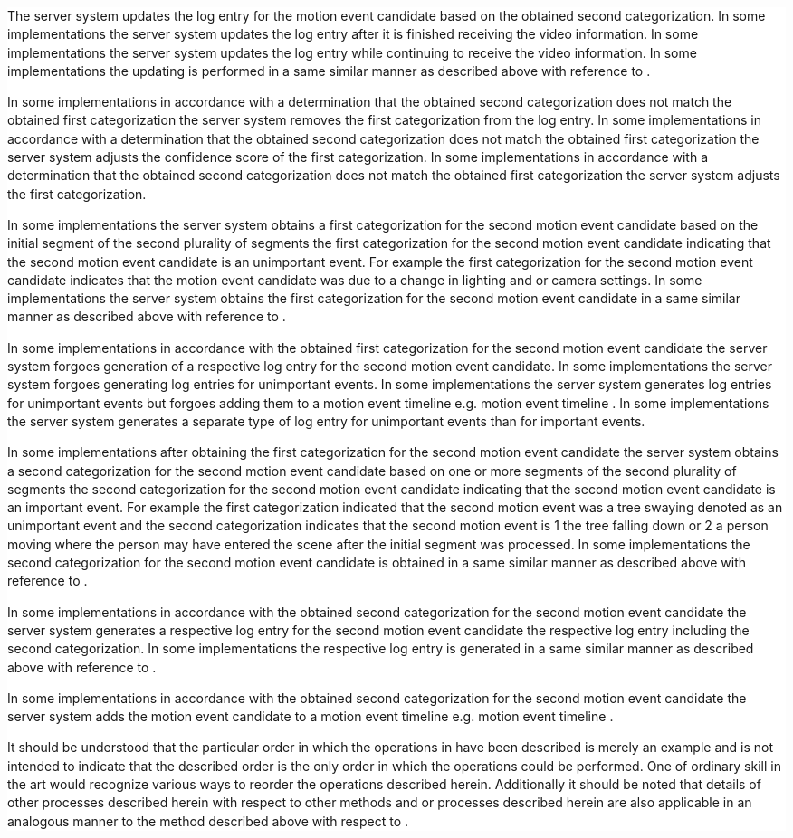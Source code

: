 The server system updates the log entry for the motion event candidate based on the obtained second categorization. In some implementations the server system updates the log entry after it is finished receiving the video information. In some implementations the server system updates the log entry while continuing to receive the video information. In some implementations the updating is performed in a same similar manner as described above with reference to .

In some implementations in accordance with a determination that the obtained second categorization does not match the obtained first categorization the server system removes the first categorization from the log entry. In some implementations in accordance with a determination that the obtained second categorization does not match the obtained first categorization the server system adjusts the confidence score of the first categorization. In some implementations in accordance with a determination that the obtained second categorization does not match the obtained first categorization the server system adjusts the first categorization.

In some implementations the server system obtains a first categorization for the second motion event candidate based on the initial segment of the second plurality of segments the first categorization for the second motion event candidate indicating that the second motion event candidate is an unimportant event. For example the first categorization for the second motion event candidate indicates that the motion event candidate was due to a change in lighting and or camera settings. In some implementations the server system obtains the first categorization for the second motion event candidate in a same similar manner as described above with reference to .

In some implementations in accordance with the obtained first categorization for the second motion event candidate the server system forgoes generation of a respective log entry for the second motion event candidate. In some implementations the server system forgoes generating log entries for unimportant events. In some implementations the server system generates log entries for unimportant events but forgoes adding them to a motion event timeline e.g. motion event timeline . In some implementations the server system generates a separate type of log entry for unimportant events than for important events.

In some implementations after obtaining the first categorization for the second motion event candidate the server system obtains a second categorization for the second motion event candidate based on one or more segments of the second plurality of segments the second categorization for the second motion event candidate indicating that the second motion event candidate is an important event. For example the first categorization indicated that the second motion event was a tree swaying denoted as an unimportant event and the second categorization indicates that the second motion event is 1 the tree falling down or 2 a person moving where the person may have entered the scene after the initial segment was processed. In some implementations the second categorization for the second motion event candidate is obtained in a same similar manner as described above with reference to .

In some implementations in accordance with the obtained second categorization for the second motion event candidate the server system generates a respective log entry for the second motion event candidate the respective log entry including the second categorization. In some implementations the respective log entry is generated in a same similar manner as described above with reference to .

In some implementations in accordance with the obtained second categorization for the second motion event candidate the server system adds the motion event candidate to a motion event timeline e.g. motion event timeline .

It should be understood that the particular order in which the operations in have been described is merely an example and is not intended to indicate that the described order is the only order in which the operations could be performed. One of ordinary skill in the art would recognize various ways to reorder the operations described herein. Additionally it should be noted that details of other processes described herein with respect to other methods and or processes described herein are also applicable in an analogous manner to the method described above with respect to .
